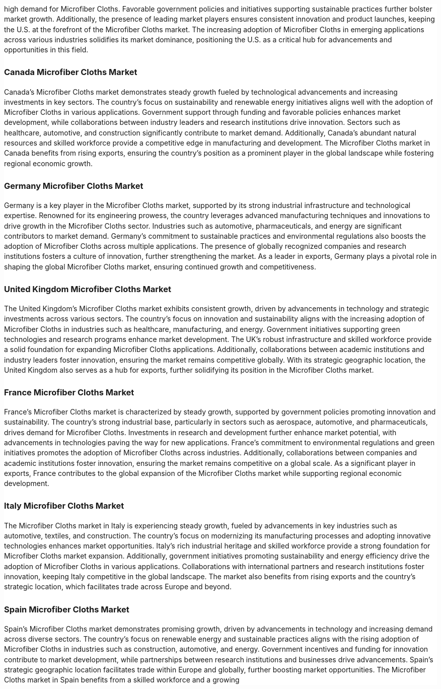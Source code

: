 high demand for Microfiber Cloths. Favorable government policies and initiatives supporting sustainable practices further bolster market growth. Additionally, the presence of leading market players ensures consistent innovation and product launches, keeping the U.S. at the forefront of the Microfiber Cloths market. The increasing adoption of Microfiber Cloths in emerging applications across various industries solidifies its market dominance, positioning the U.S. as a critical hub for advancements and opportunities in this field.</p><h3>Canada Microfiber Cloths Market</h3><p>Canada&rsquo;s Microfiber Cloths market demonstrates steady growth fueled by technological advancements and increasing investments in key sectors. The country&rsquo;s focus on sustainability and renewable energy initiatives aligns well with the adoption of Microfiber Cloths in various applications. Government support through funding and favorable policies enhances market development, while collaborations between industry leaders and research institutions drive innovation. Sectors such as healthcare, automotive, and construction significantly contribute to market demand. Additionally, Canada&rsquo;s abundant natural resources and skilled workforce provide a competitive edge in manufacturing and development. The Microfiber Cloths market in Canada benefits from rising exports, ensuring the country&rsquo;s position as a prominent player in the global landscape while fostering regional economic growth.</p><h3>Germany Microfiber Cloths Market</h3><p>Germany is a key player in the Microfiber Cloths market, supported by its strong industrial infrastructure and technological expertise. Renowned for its engineering prowess, the country leverages advanced manufacturing techniques and innovations to drive growth in the Microfiber Cloths sector. Industries such as automotive, pharmaceuticals, and energy are significant contributors to market demand. Germany&rsquo;s commitment to sustainable practices and environmental regulations also boosts the adoption of Microfiber Cloths across multiple applications. The presence of globally recognized companies and research institutions fosters a culture of innovation, further strengthening the market. As a leader in exports, Germany plays a pivotal role in shaping the global Microfiber Cloths market, ensuring continued growth and competitiveness.</p><h3>United Kingdom Microfiber Cloths Market</h3><p>The United Kingdom&rsquo;s Microfiber Cloths market exhibits consistent growth, driven by advancements in technology and strategic investments across various sectors. The country&rsquo;s focus on innovation and sustainability aligns with the increasing adoption of Microfiber Cloths in industries such as healthcare, manufacturing, and energy. Government initiatives supporting green technologies and research programs enhance market development. The UK&rsquo;s robust infrastructure and skilled workforce provide a solid foundation for expanding Microfiber Cloths applications. Additionally, collaborations between academic institutions and industry leaders foster innovation, ensuring the market remains competitive globally. With its strategic geographic location, the United Kingdom also serves as a hub for exports, further solidifying its position in the Microfiber Cloths market.</p><h3>France Microfiber Cloths Market</h3><p>France&rsquo;s Microfiber Cloths market is characterized by steady growth, supported by government policies promoting innovation and sustainability. The country&rsquo;s strong industrial base, particularly in sectors such as aerospace, automotive, and pharmaceuticals, drives demand for Microfiber Cloths. Investments in research and development further enhance market potential, with advancements in technologies paving the way for new applications. France&rsquo;s commitment to environmental regulations and green initiatives promotes the adoption of Microfiber Cloths across industries. Additionally, collaborations between companies and academic institutions foster innovation, ensuring the market remains competitive on a global scale. As a significant player in exports, France contributes to the global expansion of the Microfiber Cloths market while supporting regional economic development.</p><h3>Italy Microfiber Cloths Market</h3><p>The Microfiber Cloths market in Italy is experiencing steady growth, fueled by advancements in key industries such as automotive, textiles, and construction. The country&rsquo;s focus on modernizing its manufacturing processes and adopting innovative technologies enhances market opportunities. Italy&rsquo;s rich industrial heritage and skilled workforce provide a strong foundation for Microfiber Cloths market expansion. Additionally, government initiatives promoting sustainability and energy efficiency drive the adoption of Microfiber Cloths in various applications. Collaborations with international partners and research institutions foster innovation, keeping Italy competitive in the global landscape. The market also benefits from rising exports and the country&rsquo;s strategic location, which facilitates trade across Europe and beyond.</p><h3>Spain Microfiber Cloths Market</h3><p>Spain&rsquo;s Microfiber Cloths market demonstrates promising growth, driven by advancements in technology and increasing demand across diverse sectors. The country&rsquo;s focus on renewable energy and sustainable practices aligns with the rising adoption of Microfiber Cloths in industries such as construction, automotive, and energy. Government incentives and funding for innovation contribute to market development, while partnerships between research institutions and businesses drive advancements. Spain&rsquo;s strategic geographic location facilitates trade within Europe and globally, further boosting market opportunities. The Microfiber Cloths market in Spain benefits from a skilled workforce and a growing
